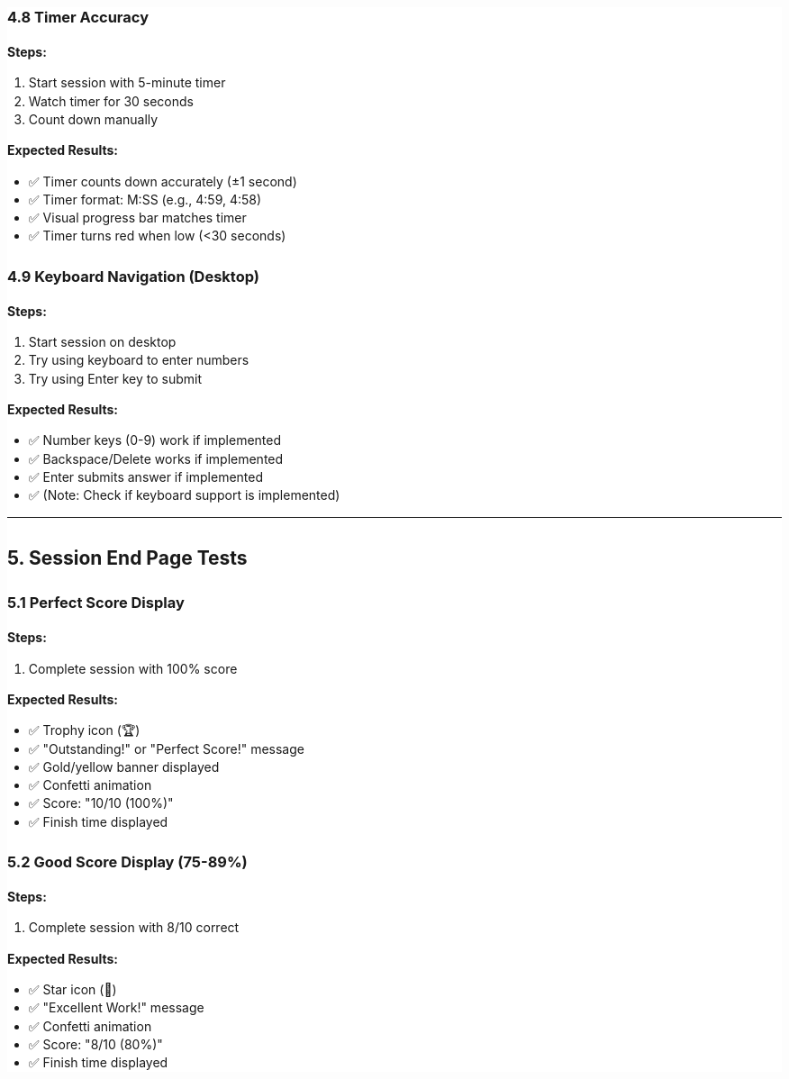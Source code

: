 ### 4.8 Timer Accuracy
**Steps:**
1. Start session with 5-minute timer
2. Watch timer for 30 seconds
3. Count down manually

**Expected Results:**
- ✅ Timer counts down accurately (±1 second)
- ✅ Timer format: M:SS (e.g., 4:59, 4:58)
- ✅ Visual progress bar matches timer
- ✅ Timer turns red when low (<30 seconds)

### 4.9 Keyboard Navigation (Desktop)
**Steps:**
1. Start session on desktop
2. Try using keyboard to enter numbers
3. Try using Enter key to submit

**Expected Results:**
- ✅ Number keys (0-9) work if implemented
- ✅ Backspace/Delete works if implemented
- ✅ Enter submits answer if implemented
- ✅ (Note: Check if keyboard support is implemented)

---

## 5. Session End Page Tests

### 5.1 Perfect Score Display
**Steps:**
1. Complete session with 100% score

**Expected Results:**
- ✅ Trophy icon (🏆)
- ✅ "Outstanding!" or "Perfect Score!" message
- ✅ Gold/yellow banner displayed
- ✅ Confetti animation
- ✅ Score: "10/10 (100%)"
- ✅ Finish time displayed

### 5.2 Good Score Display (75-89%)
**Steps:**
1. Complete session with 8/10 correct

**Expected Results:**
- ✅ Star icon (🌟)
- ✅ "Excellent Work!" message
- ✅ Confetti animation
- ✅ Score: "8/10 (80%)"
- ✅ Finish time displayed
